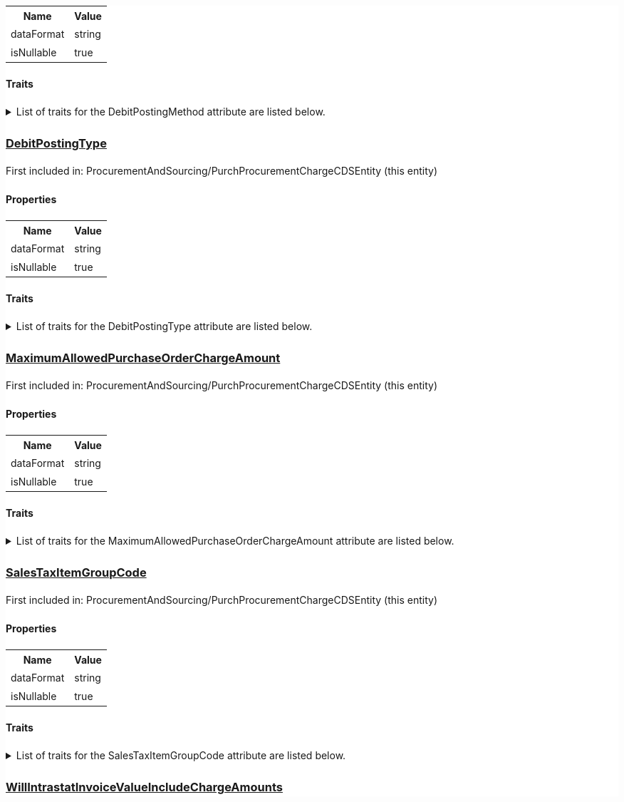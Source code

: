 <table><tr><th>Name</th><th>Value</th></tr><tr><td>dataFormat</td><td>string</td></tr><tr><td>isNullable</td><td>true</td></tr></table>

#### Traits

<details><summary>List of traits for the DebitPostingMethod attribute are listed below.</summary></details>

### <a href=#DebitPostingType name="DebitPostingType">DebitPostingType</a>

First included in: ProcurementAndSourcing/PurchProcurementChargeCDSEntity (this entity)  

#### Properties

<table><tr><th>Name</th><th>Value</th></tr><tr><td>dataFormat</td><td>string</td></tr><tr><td>isNullable</td><td>true</td></tr></table>

#### Traits

<details><summary>List of traits for the DebitPostingType attribute are listed below.</summary></details>

### <a href=#MaximumAllowedPurchaseOrderChargeAmount name="MaximumAllowedPurchaseOrderChargeAmount">MaximumAllowedPurchaseOrderChargeAmount</a>

First included in: ProcurementAndSourcing/PurchProcurementChargeCDSEntity (this entity)  

#### Properties

<table><tr><th>Name</th><th>Value</th></tr><tr><td>dataFormat</td><td>string</td></tr><tr><td>isNullable</td><td>true</td></tr></table>

#### Traits

<details><summary>List of traits for the MaximumAllowedPurchaseOrderChargeAmount attribute are listed below.</summary></details>

### <a href=#SalesTaxItemGroupCode name="SalesTaxItemGroupCode">SalesTaxItemGroupCode</a>

First included in: ProcurementAndSourcing/PurchProcurementChargeCDSEntity (this entity)  

#### Properties

<table><tr><th>Name</th><th>Value</th></tr><tr><td>dataFormat</td><td>string</td></tr><tr><td>isNullable</td><td>true</td></tr></table>

#### Traits

<details><summary>List of traits for the SalesTaxItemGroupCode attribute are listed below.</summary></details>

### <a href=#WillIntrastatInvoiceValueIncludeChargeAmounts name="WillIntrastatInvoiceValueIncludeChargeAmounts">WillIntrastatInvoiceValueIncludeChargeAmounts</a>
